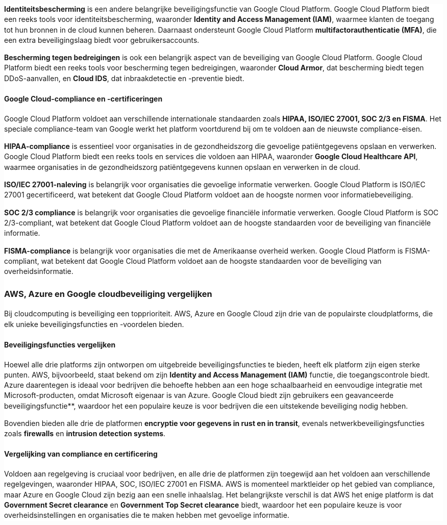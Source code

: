 **Identiteitsbescherming** is een andere belangrijke beveiligingsfunctie van Google Cloud Platform. Google Cloud Platform biedt een reeks tools voor identiteitsbescherming, waaronder **Identity and Access Management (IAM)**, waarmee klanten de toegang tot hun bronnen in de cloud kunnen beheren. Daarnaast ondersteunt Google Cloud Platform **multifactorauthenticatie (MFA)**, die een extra beveiligingslaag biedt voor gebruikersaccounts.

**Bescherming tegen bedreigingen** is ook een belangrijk aspect van de beveiliging van Google Cloud Platform. Google Cloud Platform biedt een reeks tools voor bescherming tegen bedreigingen, waaronder **Cloud Armor**, dat bescherming biedt tegen DDoS-aanvallen, en **Cloud IDS**, dat inbraakdetectie en -preventie biedt.

#### Google Cloud-compliance en -certificeringen

Google Cloud Platform voldoet aan verschillende internationale standaarden zoals **HIPAA, ISO/IEC 27001, SOC 2/3 en FISMA**. Het speciale compliance-team van Google werkt het platform voortdurend bij om te voldoen aan de nieuwste compliance-eisen.

**HIPAA-compliance** is essentieel voor organisaties in de gezondheidszorg die gevoelige patiëntgegevens opslaan en verwerken. Google Cloud Platform biedt een reeks tools en services die voldoen aan HIPAA, waaronder **Google Cloud Healthcare API**, waarmee organisaties in de gezondheidszorg patiëntgegevens kunnen opslaan en verwerken in de cloud.

**ISO/IEC 27001-naleving** is belangrijk voor organisaties die gevoelige informatie verwerken. Google Cloud Platform is ISO/IEC 27001 gecertificeerd, wat betekent dat Google Cloud Platform voldoet aan de hoogste normen voor informatiebeveiliging.

**SOC 2/3 compliance** is belangrijk voor organisaties die gevoelige financiële informatie verwerken. Google Cloud Platform is SOC 2/3-compliant, wat betekent dat Google Cloud Platform voldoet aan de hoogste standaarden voor de beveiliging van financiële informatie.

**FISMA-compliance** is belangrijk voor organisaties die met de Amerikaanse overheid werken. Google Cloud Platform is FISMA-compliant, wat betekent dat Google Cloud Platform voldoet aan de hoogste standaarden voor de beveiliging van overheidsinformatie.

### AWS, Azure en Google cloudbeveiliging vergelijken

Bij cloudcomputing is beveiliging een topprioriteit. AWS, Azure en Google Cloud zijn drie van de populairste cloudplatforms, die elk unieke beveiligingsfuncties en -voordelen bieden.

#### Beveiligingsfuncties vergelijken

Hoewel alle drie platforms zijn ontworpen om uitgebreide beveiligingsfuncties te bieden, heeft elk platform zijn eigen sterke punten. AWS, bijvoorbeeld, staat bekend om zijn **Identity and Access Management (IAM)** functie, die toegangscontrole biedt. Azure daarentegen is ideaal voor bedrijven die behoefte hebben aan een hoge schaalbaarheid en eenvoudige integratie met Microsoft-producten, omdat Microsoft eigenaar is van Azure. Google Cloud biedt zijn gebruikers een geavanceerde beveiligingsfunctie**, waardoor het een populaire keuze is voor bedrijven die een uitstekende beveiliging nodig hebben.

Bovendien bieden alle drie de platformen **encryptie voor gegevens in rust en in transit**, evenals netwerkbeveiligingsfuncties zoals **firewalls** en **intrusion detection systems**.

#### Vergelijking van compliance en certificering

Voldoen aan regelgeving is cruciaal voor bedrijven, en alle drie de platformen zijn toegewijd aan het voldoen aan verschillende regelgevingen, waaronder HIPAA, SOC, ISO/IEC 27001 en FISMA. AWS is momenteel marktleider op het gebied van compliance, maar Azure en Google Cloud zijn bezig aan een snelle inhaalslag. Het belangrijkste verschil is dat AWS het enige platform is dat **Government Secret clearance** en **Government Top Secret clearance** biedt, waardoor het een populaire keuze is voor overheidsinstellingen en organisaties die te maken hebben met gevoelige informatie.
